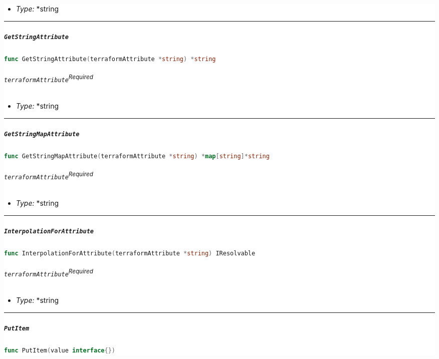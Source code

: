 - *Type:* *string

---

##### `GetStringAttribute` <a name="GetStringAttribute" id="@cdktf/provider-cloudflare.ipList.IpList.getStringAttribute"></a>

```go
func GetStringAttribute(terraformAttribute *string) *string
```

###### `terraformAttribute`<sup>Required</sup> <a name="terraformAttribute" id="@cdktf/provider-cloudflare.ipList.IpList.getStringAttribute.parameter.terraformAttribute"></a>

- *Type:* *string

---

##### `GetStringMapAttribute` <a name="GetStringMapAttribute" id="@cdktf/provider-cloudflare.ipList.IpList.getStringMapAttribute"></a>

```go
func GetStringMapAttribute(terraformAttribute *string) *map[string]*string
```

###### `terraformAttribute`<sup>Required</sup> <a name="terraformAttribute" id="@cdktf/provider-cloudflare.ipList.IpList.getStringMapAttribute.parameter.terraformAttribute"></a>

- *Type:* *string

---

##### `InterpolationForAttribute` <a name="InterpolationForAttribute" id="@cdktf/provider-cloudflare.ipList.IpList.interpolationForAttribute"></a>

```go
func InterpolationForAttribute(terraformAttribute *string) IResolvable
```

###### `terraformAttribute`<sup>Required</sup> <a name="terraformAttribute" id="@cdktf/provider-cloudflare.ipList.IpList.interpolationForAttribute.parameter.terraformAttribute"></a>

- *Type:* *string

---

##### `PutItem` <a name="PutItem" id="@cdktf/provider-cloudflare.ipList.IpList.putItem"></a>

```go
func PutItem(value interface{})
```
